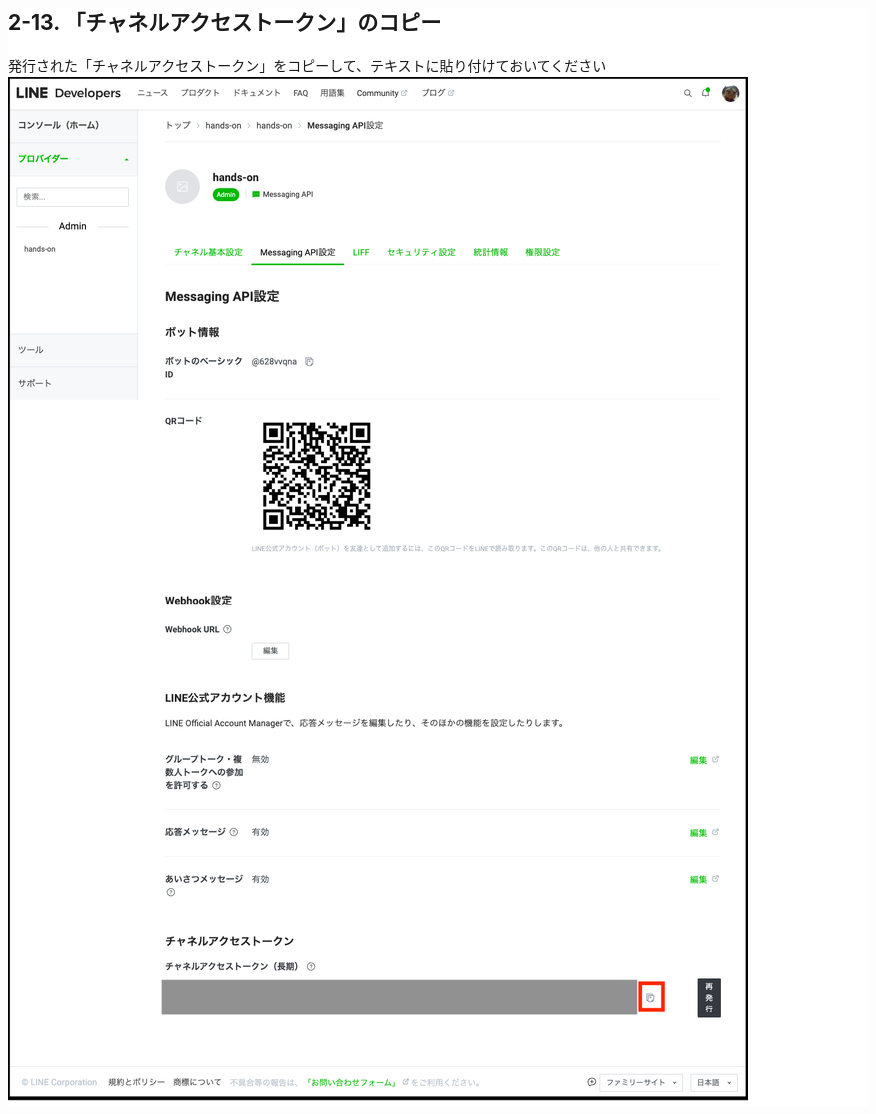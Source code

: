 ## 2-13. 「チャネルアクセストークン」のコピー

発行された「チャネルアクセストークン」をコピーして、テキストに貼り付けておいてください  
![LINE 12](/images/chatgpt-hands-on/line-12.png)
